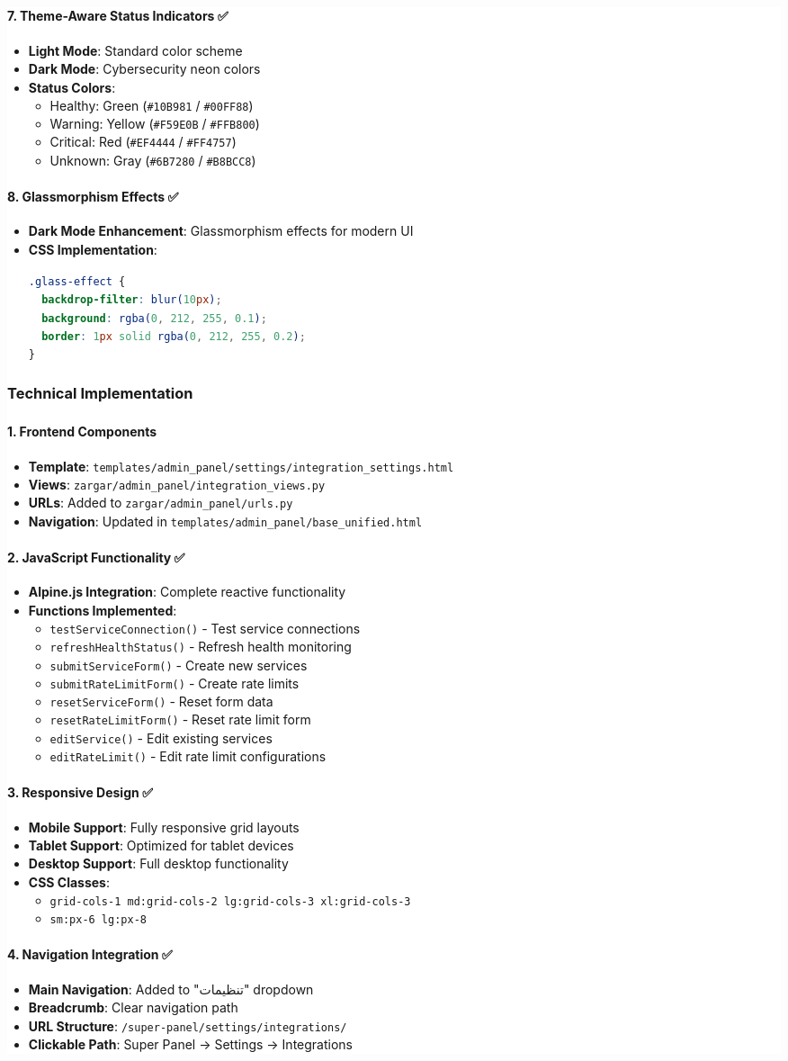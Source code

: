 #### 7. **Theme-Aware Status Indicators** ✅
- **Light Mode**: Standard color scheme
- **Dark Mode**: Cybersecurity neon colors
- **Status Colors**:
  - Healthy: Green (`#10B981` / `#00FF88`)
  - Warning: Yellow (`#F59E0B` / `#FFB800`)
  - Critical: Red (`#EF4444` / `#FF4757`)
  - Unknown: Gray (`#6B7280` / `#B8BCC8`)

#### 8. **Glassmorphism Effects** ✅
- **Dark Mode Enhancement**: Glassmorphism effects for modern UI
- **CSS Implementation**:
  ```css
  .glass-effect {
    backdrop-filter: blur(10px);
    background: rgba(0, 212, 255, 0.1);
    border: 1px solid rgba(0, 212, 255, 0.2);
  }
  ```

### Technical Implementation

#### 1. **Frontend Components**
- **Template**: `templates/admin_panel/settings/integration_settings.html`
- **Views**: `zargar/admin_panel/integration_views.py`
- **URLs**: Added to `zargar/admin_panel/urls.py`
- **Navigation**: Updated in `templates/admin_panel/base_unified.html`

#### 2. **JavaScript Functionality** ✅
- **Alpine.js Integration**: Complete reactive functionality
- **Functions Implemented**:
  - `testServiceConnection()` - Test service connections
  - `refreshHealthStatus()` - Refresh health monitoring
  - `submitServiceForm()` - Create new services
  - `submitRateLimitForm()` - Create rate limits
  - `resetServiceForm()` - Reset form data
  - `resetRateLimitForm()` - Reset rate limit form
  - `editService()` - Edit existing services
  - `editRateLimit()` - Edit rate limit configurations

#### 3. **Responsive Design** ✅
- **Mobile Support**: Fully responsive grid layouts
- **Tablet Support**: Optimized for tablet devices
- **Desktop Support**: Full desktop functionality
- **CSS Classes**: 
  - `grid-cols-1 md:grid-cols-2 lg:grid-cols-3 xl:grid-cols-3`
  - `sm:px-6 lg:px-8`

#### 4. **Navigation Integration** ✅
- **Main Navigation**: Added to "تنظیمات" dropdown
- **Breadcrumb**: Clear navigation path
- **URL Structure**: `/super-panel/settings/integrations/`
- **Clickable Path**: Super Panel → Settings → Integrations
